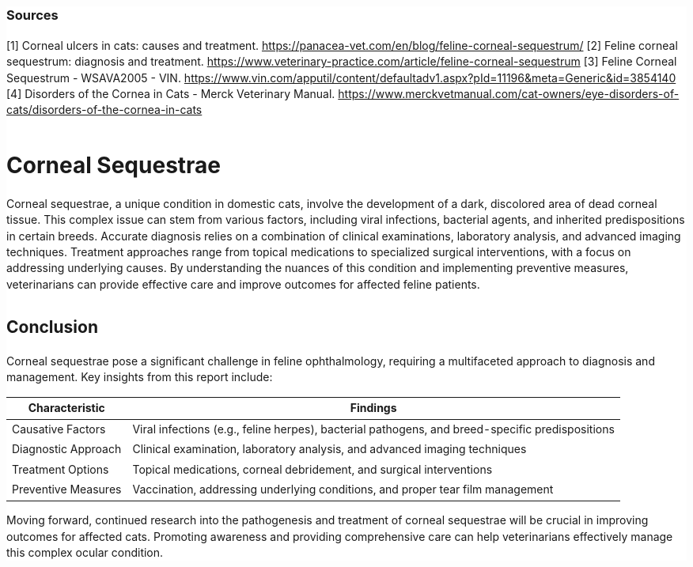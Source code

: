 ### Sources
[1] Corneal ulcers in cats: causes and treatment. https://panacea-vet.com/en/blog/feline-corneal-sequestrum/
[2] Feline corneal sequestrum: diagnosis and treatment. https://www.veterinary-practice.com/article/feline-corneal-sequestrum
[3] Feline Corneal Sequestrum - WSAVA2005 - VIN. https://www.vin.com/apputil/content/defaultadv1.aspx?pId=11196&meta=Generic&id=3854140
[4] Disorders of the Cornea in Cats - Merck Veterinary Manual. https://www.merckvetmanual.com/cat-owners/eye-disorders-of-cats/disorders-of-the-cornea-in-cats

# Corneal Sequestrae

Corneal sequestrae, a unique condition in domestic cats, involve the development of a dark, discolored area of dead corneal tissue. This complex issue can stem from various factors, including viral infections, bacterial agents, and inherited predispositions in certain breeds. Accurate diagnosis relies on a combination of clinical examinations, laboratory analysis, and advanced imaging techniques. Treatment approaches range from topical medications to specialized surgical interventions, with a focus on addressing underlying causes. By understanding the nuances of this condition and implementing preventive measures, veterinarians can provide effective care and improve outcomes for affected feline patients.

## Conclusion

Corneal sequestrae pose a significant challenge in feline ophthalmology, requiring a multifaceted approach to diagnosis and management. Key insights from this report include:

| Characteristic | Findings |
| --- | --- |
| Causative Factors | Viral infections (e.g., feline herpes), bacterial pathogens, and breed-specific predispositions |
| Diagnostic Approach | Clinical examination, laboratory analysis, and advanced imaging techniques |
| Treatment Options | Topical medications, corneal debridement, and surgical interventions |
| Preventive Measures | Vaccination, addressing underlying conditions, and proper tear film management |

Moving forward, continued research into the pathogenesis and treatment of corneal sequestrae will be crucial in improving outcomes for affected cats. Promoting awareness and providing comprehensive care can help veterinarians effectively manage this complex ocular condition.